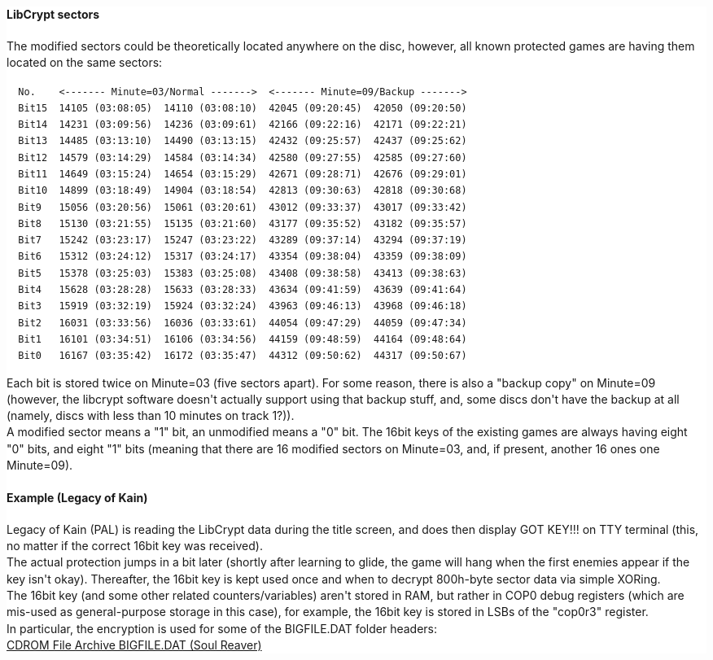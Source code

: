 #### LibCrypt sectors
The modified sectors could be theoretically located anywhere on the disc,
however, all known protected games are having them located on the same sectors:<br/>
```
  No.    <------- Minute=03/Normal ------->  <------- Minute=09/Backup ------->
  Bit15  14105 (03:08:05)  14110 (03:08:10)  42045 (09:20:45)  42050 (09:20:50)
  Bit14  14231 (03:09:56)  14236 (03:09:61)  42166 (09:22:16)  42171 (09:22:21)
  Bit13  14485 (03:13:10)  14490 (03:13:15)  42432 (09:25:57)  42437 (09:25:62)
  Bit12  14579 (03:14:29)  14584 (03:14:34)  42580 (09:27:55)  42585 (09:27:60)
  Bit11  14649 (03:15:24)  14654 (03:15:29)  42671 (09:28:71)  42676 (09:29:01)
  Bit10  14899 (03:18:49)  14904 (03:18:54)  42813 (09:30:63)  42818 (09:30:68)
  Bit9   15056 (03:20:56)  15061 (03:20:61)  43012 (09:33:37)  43017 (09:33:42)
  Bit8   15130 (03:21:55)  15135 (03:21:60)  43177 (09:35:52)  43182 (09:35:57)
  Bit7   15242 (03:23:17)  15247 (03:23:22)  43289 (09:37:14)  43294 (09:37:19)
  Bit6   15312 (03:24:12)  15317 (03:24:17)  43354 (09:38:04)  43359 (09:38:09)
  Bit5   15378 (03:25:03)  15383 (03:25:08)  43408 (09:38:58)  43413 (09:38:63)
  Bit4   15628 (03:28:28)  15633 (03:28:33)  43634 (09:41:59)  43639 (09:41:64)
  Bit3   15919 (03:32:19)  15924 (03:32:24)  43963 (09:46:13)  43968 (09:46:18)
  Bit2   16031 (03:33:56)  16036 (03:33:61)  44054 (09:47:29)  44059 (09:47:34)
  Bit1   16101 (03:34:51)  16106 (03:34:56)  44159 (09:48:59)  44164 (09:48:64)
  Bit0   16167 (03:35:42)  16172 (03:35:47)  44312 (09:50:62)  44317 (09:50:67)
```
Each bit is stored twice on Minute=03 (five sectors apart). For some reason,
there is also a "backup copy" on Minute=09 (however, the libcrypt software
doesn't actually support using that backup stuff, and, some discs don't have
the backup at all (namely, discs with less than 10 minutes on track 1?)).<br/>
A modified sector means a "1" bit, an unmodified means a "0" bit. The 16bit
keys of the existing games are always having eight "0" bits, and eight "1" bits
(meaning that there are 16 modified sectors on Minute=03, and, if present,
another 16 ones one Minute=09).<br/>

#### Example (Legacy of Kain)
Legacy of Kain (PAL) is reading the LibCrypt data during the title screen, and
does then display GOT KEY!!! on TTY terminal (this, no matter if the correct
16bit key was received).<br/>
The actual protection jumps in a bit later (shortly after learning to glide,
the game will hang when the first enemies appear if the key isn't okay).
Thereafter, the 16bit key is kept used once and when to decrypt 800h-byte
sector data via simple XORing.<br/>
The 16bit key (and some other related counters/variables) aren't stored in RAM,
but rather in COP0 debug registers (which are mis-used as general-purpose
storage in this case), for example, the 16bit key is stored in LSBs of the
"cop0r3" register.<br/>
In particular, the encryption is used for some of the BIGFILE.DAT folder
headers:<br/>
[CDROM File Archive BIGFILE.DAT (Soul Reaver)](cdromfileformats.md#cdrom-file-archive-bigfiledat-soul-reaver)<br/>
